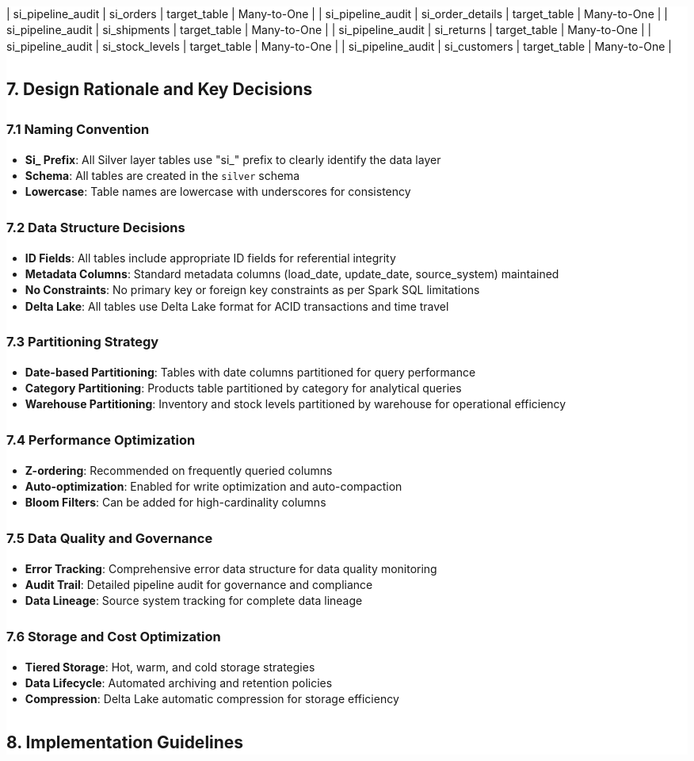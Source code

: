 | si_pipeline_audit | si_orders | target_table | Many-to-One |
| si_pipeline_audit | si_order_details | target_table | Many-to-One |
| si_pipeline_audit | si_shipments | target_table | Many-to-One |
| si_pipeline_audit | si_returns | target_table | Many-to-One |
| si_pipeline_audit | si_stock_levels | target_table | Many-to-One |
| si_pipeline_audit | si_customers | target_table | Many-to-One |

## 7. Design Rationale and Key Decisions

### 7.1 Naming Convention
- **Si_ Prefix**: All Silver layer tables use "si_" prefix to clearly identify the data layer
- **Schema**: All tables are created in the `silver` schema
- **Lowercase**: Table names are lowercase with underscores for consistency

### 7.2 Data Structure Decisions
- **ID Fields**: All tables include appropriate ID fields for referential integrity
- **Metadata Columns**: Standard metadata columns (load_date, update_date, source_system) maintained
- **No Constraints**: No primary key or foreign key constraints as per Spark SQL limitations
- **Delta Lake**: All tables use Delta Lake format for ACID transactions and time travel

### 7.3 Partitioning Strategy
- **Date-based Partitioning**: Tables with date columns partitioned for query performance
- **Category Partitioning**: Products table partitioned by category for analytical queries
- **Warehouse Partitioning**: Inventory and stock levels partitioned by warehouse for operational efficiency

### 7.4 Performance Optimization
- **Z-ordering**: Recommended on frequently queried columns
- **Auto-optimization**: Enabled for write optimization and auto-compaction
- **Bloom Filters**: Can be added for high-cardinality columns

### 7.5 Data Quality and Governance
- **Error Tracking**: Comprehensive error data structure for data quality monitoring
- **Audit Trail**: Detailed pipeline audit for governance and compliance
- **Data Lineage**: Source system tracking for complete data lineage

### 7.6 Storage and Cost Optimization
- **Tiered Storage**: Hot, warm, and cold storage strategies
- **Data Lifecycle**: Automated archiving and retention policies
- **Compression**: Delta Lake automatic compression for storage efficiency

## 8. Implementation Guidelines
